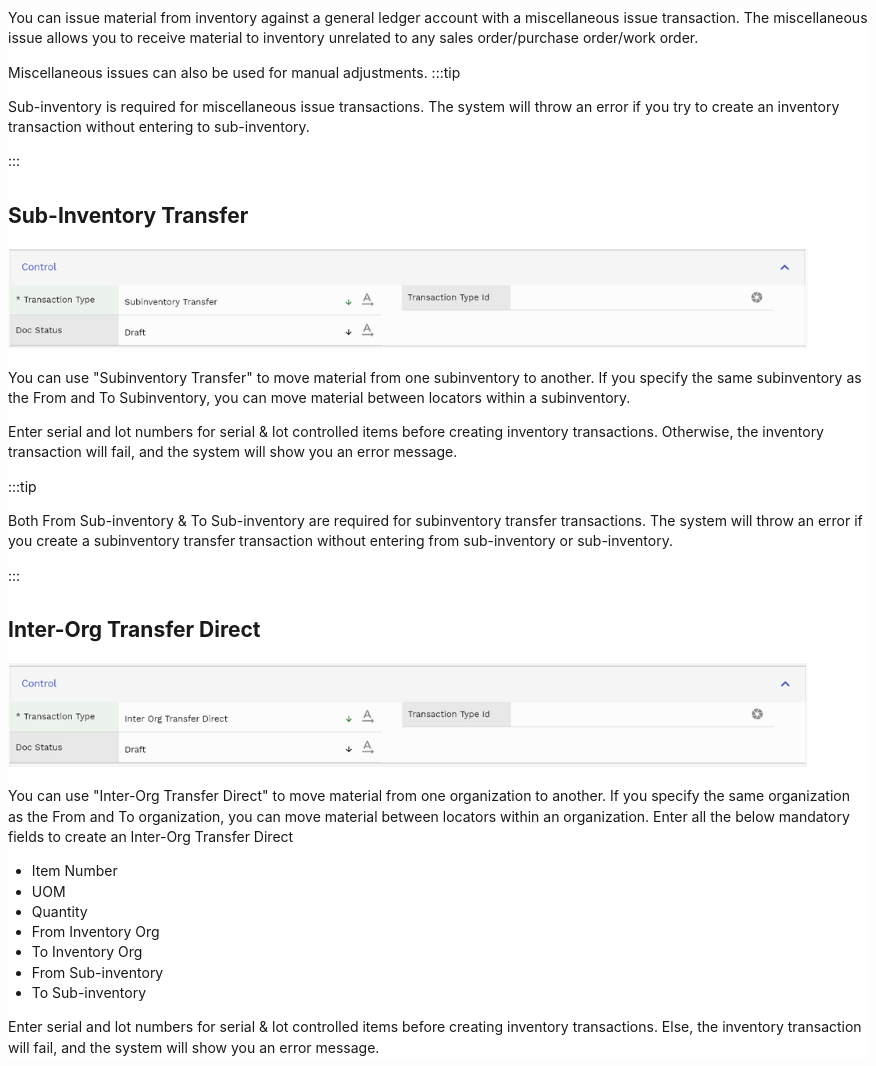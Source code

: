 You can issue material from inventory against a general ledger account with a miscellaneous issue transaction. The miscellaneous issue allows you to receive material to inventory unrelated to any sales order/purchase order/work order. 

Miscellaneous issues can also be used for manual adjustments.
:::tip

Sub-inventory is required for miscellaneous issue transactions. The system will throw an error if you try to create an inventory transaction without entering to sub-inventory.

:::


## Sub-Inventory Transfer
<img src="/images/modules/inv/transaction_doc/type/sub_inventory_01.PNG" width="800"/>

You can use "Subinventory Transfer" to move material from one subinventory to another. If you specify the same subinventory as the From and To Subinventory, you can move material between locators within a subinventory.

Enter serial and lot numbers for serial & lot controlled items before creating inventory transactions. Otherwise, the inventory transaction will fail, and the system will show you an error message.

:::tip

Both From Sub-inventory & To Sub-inventory are required for subinventory transfer transactions. The system will throw an error if you create a subinventory transfer transaction without entering from sub-inventory or sub-inventory.

:::



## Inter-Org Transfer Direct
<img src="/images/modules/inv/transaction_doc/type/inter_org_01.PNG" width="800"/>

You can use "Inter-Org Transfer Direct" to move material from one organization to another. If you specify the same organization as the From and To organization, you can move material between locators within an organization.
Enter all the below mandatory fields to create an Inter-Org Transfer Direct
- Item Number
- UOM
- Quantity
- From Inventory Org
- To Inventory Org
- From Sub-inventory
- To Sub-inventory

Enter serial and lot numbers for serial & lot controlled items before creating inventory transactions. Else, the inventory transaction will fail, and the system will show you an error message.


